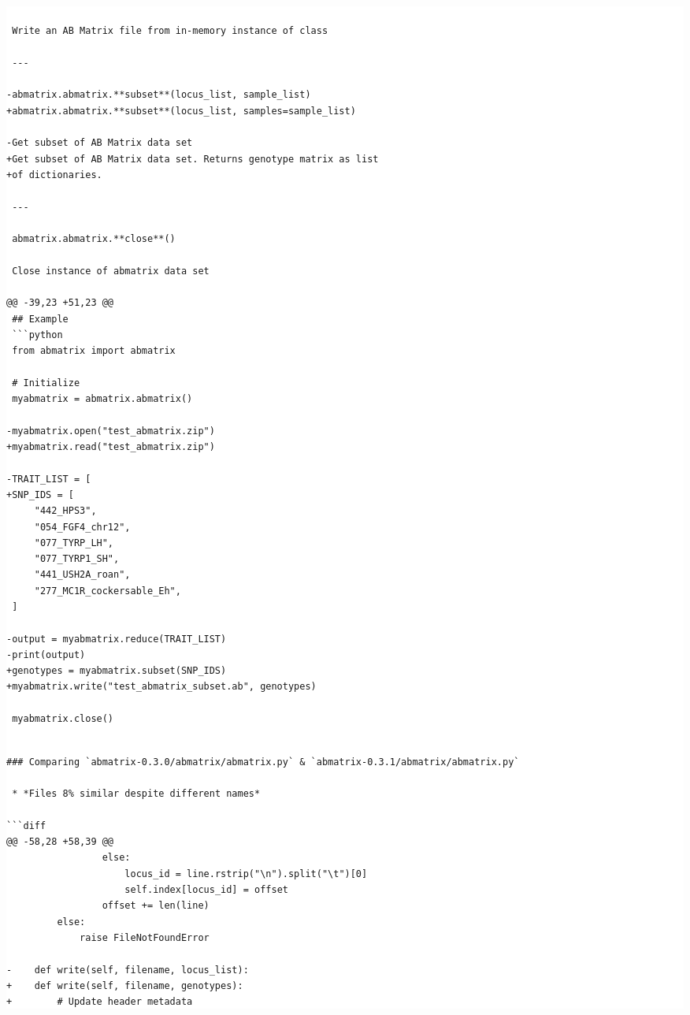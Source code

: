 ```
 
 Write an AB Matrix file from in-memory instance of class
 
 ---
 
-abmatrix.abmatrix.**subset**(locus_list, sample_list)
+abmatrix.abmatrix.**subset**(locus_list, samples=sample_list)
 
-Get subset of AB Matrix data set
+Get subset of AB Matrix data set. Returns genotype matrix as list
+of dictionaries.
 
 ---
 
 abmatrix.abmatrix.**close**()
 
 Close instance of abmatrix data set
 
@@ -39,23 +51,23 @@
 ## Example
 ```python
 from abmatrix import abmatrix
 
 # Initialize
 myabmatrix = abmatrix.abmatrix()
 
-myabmatrix.open("test_abmatrix.zip")
+myabmatrix.read("test_abmatrix.zip")
 
-TRAIT_LIST = [
+SNP_IDS = [
     "442_HPS3",
     "054_FGF4_chr12",
     "077_TYRP_LH",
     "077_TYRP1_SH",
     "441_USH2A_roan",
     "277_MC1R_cockersable_Eh",
 ]
 
-output = myabmatrix.reduce(TRAIT_LIST)
-print(output)
+genotypes = myabmatrix.subset(SNP_IDS)
+myabmatrix.write("test_abmatrix_subset.ab", genotypes)
 
 myabmatrix.close()
 ```
```

### Comparing `abmatrix-0.3.0/abmatrix/abmatrix.py` & `abmatrix-0.3.1/abmatrix/abmatrix.py`

 * *Files 8% similar despite different names*

```diff
@@ -58,28 +58,39 @@
                 else:
                     locus_id = line.rstrip("\n").split("\t")[0]
                     self.index[locus_id] = offset
                 offset += len(line)
         else:
             raise FileNotFoundError
 
-    def write(self, filename, locus_list):
+    def write(self, filename, genotypes):
+        # Update header metadata
```